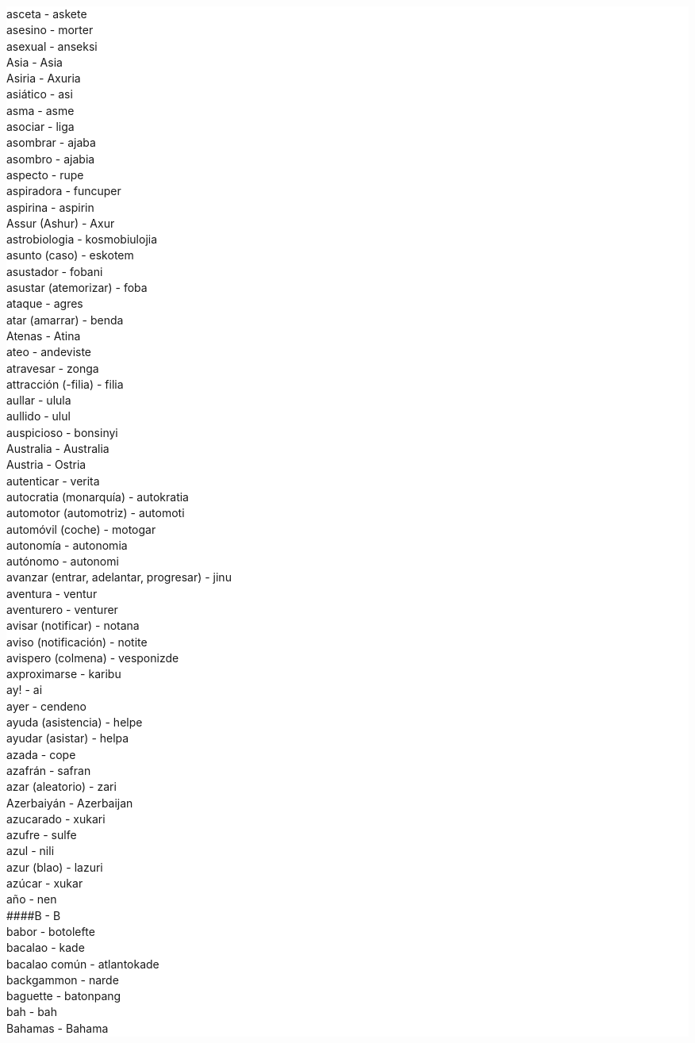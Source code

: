 asceta - askete  
asesino - morter  
asexual - anseksi  
Asia - Asia  
Asiria - Axuria  
asiático - asi  
asma - asme  
asociar - liga  
asombrar - ajaba  
asombro - ajabia  
aspecto - rupe  
aspiradora - funcuper  
aspirina - aspirin  
Assur (Ashur) - Axur  
astrobiologia - kosmobiulojia  
asunto (caso) - eskotem  
asustador - fobani  
asustar (atemorizar) - foba  
ataque - agres  
atar (amarrar) - benda  
Atenas - Atina  
ateo - andeviste  
atravesar - zonga  
attracción (-filia) - filia  
aullar - ulula  
aullido - ulul  
auspicioso - bonsinyi  
Australia - Australia  
Austria - Ostria  
autenticar - verita  
autocratia (monarquía) - autokratia  
automotor (automotriz) - automoti  
automóvil (coche) - motogar  
autonomía - autonomia  
autónomo - autonomi  
avanzar (entrar, adelantar, progresar) - jinu  
aventura - ventur  
aventurero - venturer  
avisar (notificar) - notana  
aviso (notificación) - notite  
avispero (colmena) - vesponizde  
axproximarse - karibu  
ay! - ai  
ayer - cendeno  
ayuda (asistencia) - helpe  
ayudar (asistar) - helpa  
azada - cope  
azafrán - safran  
azar (aleatorio) - zari  
Azerbaiyán - Azerbaijan  
azucarado - xukari  
azufre - sulfe  
azul - nili  
azur (blao) - lazuri  
azúcar - xukar  
año - nen  
####B - B  
babor - botolefte  
bacalao - kade  
bacalao común - atlantokade  
backgammon - narde  
baguette - batonpang  
bah - bah  
Bahamas - Bahama  